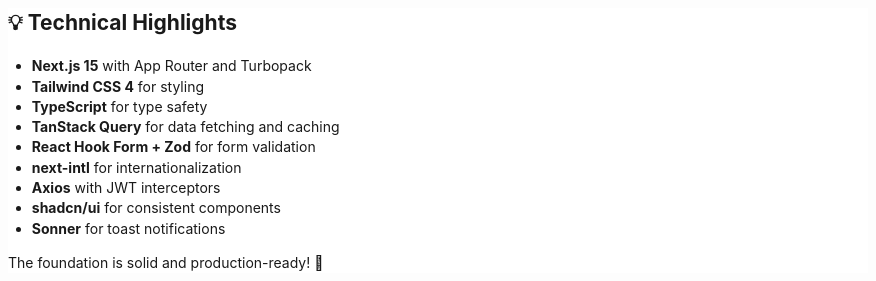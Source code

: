 ## 💡 **Technical Highlights**

- **Next.js 15** with App Router and Turbopack
- **Tailwind CSS 4** for styling
- **TypeScript** for type safety
- **TanStack Query** for data fetching and caching
- **React Hook Form + Zod** for form validation
- **next-intl** for internationalization
- **Axios** with JWT interceptors
- **shadcn/ui** for consistent components
- **Sonner** for toast notifications

The foundation is solid and production-ready! 🎉